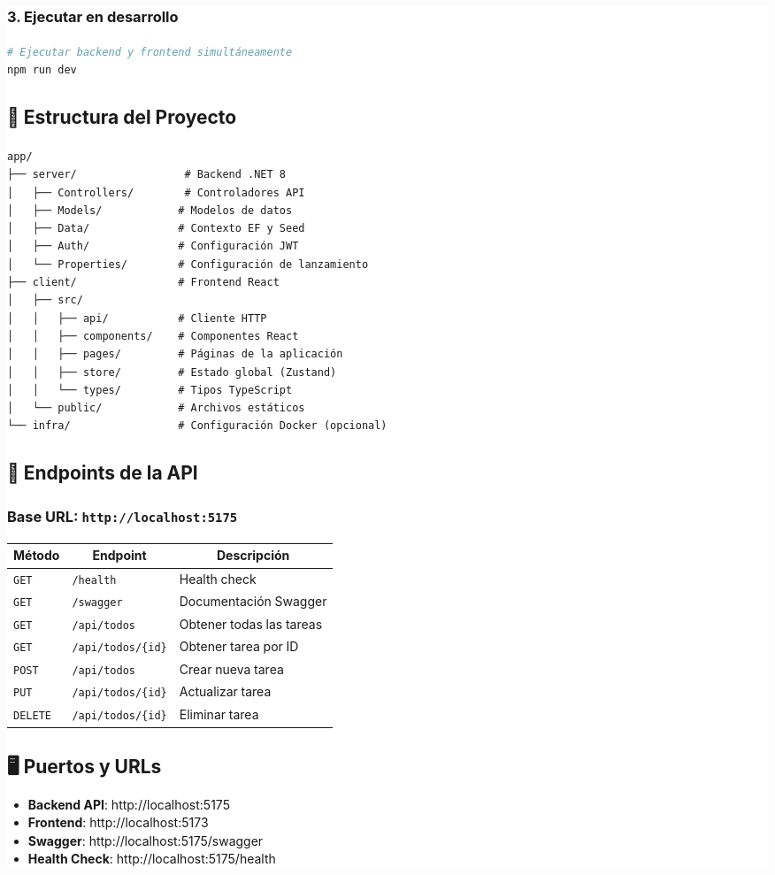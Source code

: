 ### 3. Ejecutar en desarrollo
```bash
# Ejecutar backend y frontend simultáneamente
npm run dev
```

## 📁 Estructura del Proyecto

```
app/
├── server/                 # Backend .NET 8
│   ├── Controllers/        # Controladores API
│   ├── Models/            # Modelos de datos
│   ├── Data/              # Contexto EF y Seed
│   ├── Auth/              # Configuración JWT
│   └── Properties/        # Configuración de lanzamiento
├── client/                # Frontend React
│   ├── src/
│   │   ├── api/           # Cliente HTTP
│   │   ├── components/    # Componentes React
│   │   ├── pages/         # Páginas de la aplicación
│   │   ├── store/         # Estado global (Zustand)
│   │   └── types/         # Tipos TypeScript
│   └── public/            # Archivos estáticos
└── infra/                 # Configuración Docker (opcional)
```

## 🎯 Endpoints de la API

### Base URL: `http://localhost:5175`

| Método | Endpoint | Descripción |
|--------|----------|-------------|
| `GET` | `/health` | Health check |
| `GET` | `/swagger` | Documentación Swagger |
| `GET` | `/api/todos` | Obtener todas las tareas |
| `GET` | `/api/todos/{id}` | Obtener tarea por ID |
| `POST` | `/api/todos` | Crear nueva tarea |
| `PUT` | `/api/todos/{id}` | Actualizar tarea |
| `DELETE` | `/api/todos/{id}` | Eliminar tarea |

## 🖥️ Puertos y URLs

- **Backend API**: http://localhost:5175
- **Frontend**: http://localhost:5173
- **Swagger**: http://localhost:5175/swagger
- **Health Check**: http://localhost:5175/health

